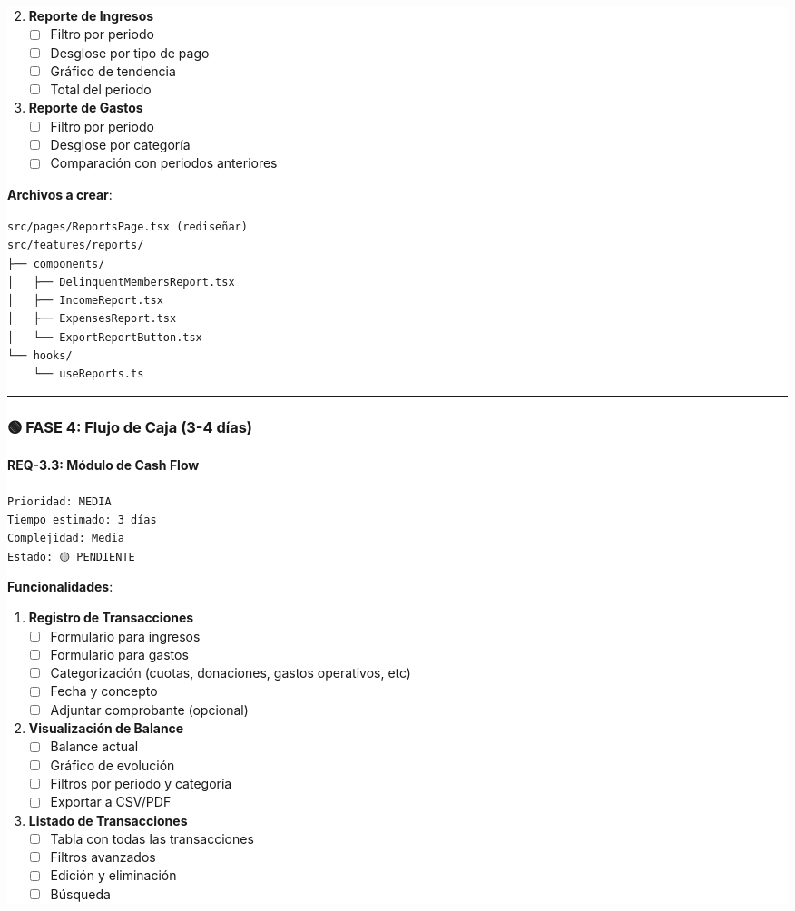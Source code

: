 2. **Reporte de Ingresos**
   - [ ] Filtro por periodo
   - [ ] Desglose por tipo de pago
   - [ ] Gráfico de tendencia
   - [ ] Total del periodo

3. **Reporte de Gastos**
   - [ ] Filtro por periodo
   - [ ] Desglose por categoría
   - [ ] Comparación con periodos anteriores

**Archivos a crear**:
```
src/pages/ReportsPage.tsx (rediseñar)
src/features/reports/
├── components/
│   ├── DelinquentMembersReport.tsx
│   ├── IncomeReport.tsx
│   ├── ExpensesReport.tsx
│   └── ExportReportButton.tsx
└── hooks/
    └── useReports.ts
```

---

### 🟢 FASE 4: Flujo de Caja (3-4 días)

#### **REQ-3.3: Módulo de Cash Flow**
```
Prioridad: MEDIA
Tiempo estimado: 3 días
Complejidad: Media
Estado: 🟡 PENDIENTE
```

**Funcionalidades**:
1. **Registro de Transacciones**
   - [ ] Formulario para ingresos
   - [ ] Formulario para gastos
   - [ ] Categorización (cuotas, donaciones, gastos operativos, etc)
   - [ ] Fecha y concepto
   - [ ] Adjuntar comprobante (opcional)

2. **Visualización de Balance**
   - [ ] Balance actual
   - [ ] Gráfico de evolución
   - [ ] Filtros por periodo y categoría
   - [ ] Exportar a CSV/PDF

3. **Listado de Transacciones**
   - [ ] Tabla con todas las transacciones
   - [ ] Filtros avanzados
   - [ ] Edición y eliminación
   - [ ] Búsqueda
